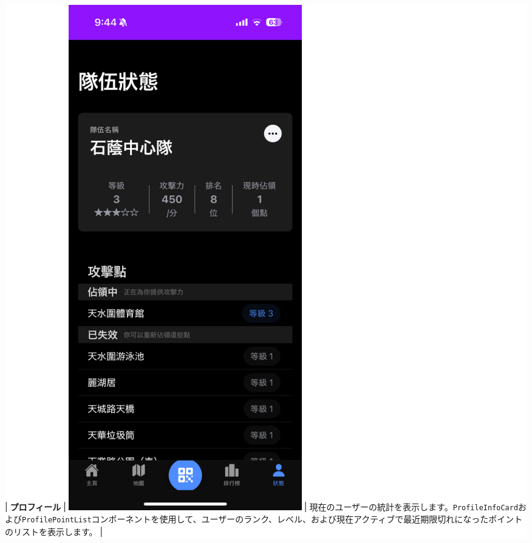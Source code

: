 | **プロフィール**         | <img src="./assets/ui_profile.PNG" alt="ユーザープロフィールと統計ページのスクリーンショット" width="384">           | 現在のユーザーの統計を表示します。`ProfileInfoCard`および`ProfilePointList`コンポーネントを使用して、ユーザーのランク、レベル、および現在アクティブで最近期限切れになったポイントのリストを表示します。                                    |